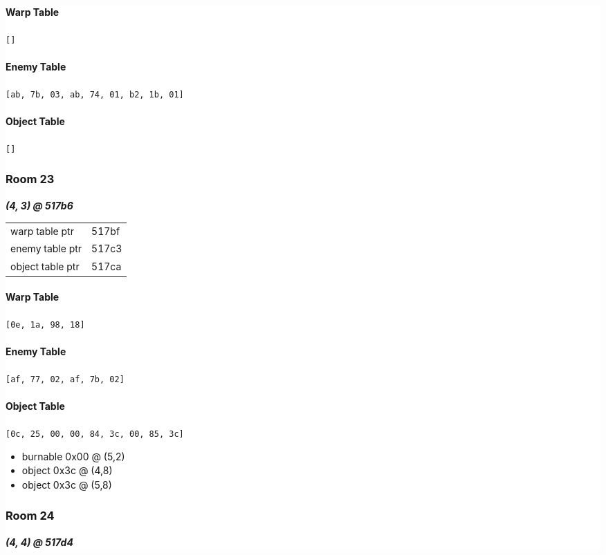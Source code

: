 #### Warp Table

```
[]
```

#### Enemy Table

```
[ab, 7b, 03, ab, 74, 01, b2, 1b, 01]
```

#### Object Table

```
[]
```


### Room 23

 ***(4, 3) @ 517b6***

| | |
|-|-|
| warp table ptr | 517bf |
| enemy table ptr | 517c3 |
| object table ptr | 517ca |

#### Warp Table

```
[0e, 1a, 98, 18]
```

#### Enemy Table

```
[af, 77, 02, af, 7b, 02]
```

#### Object Table

```
[0c, 25, 00, 00, 84, 3c, 00, 85, 3c]
```

- burnable 0x00 @ (5,2)
- object 0x3c @ (4,8)
- object 0x3c @ (5,8)

### Room 24

 ***(4, 4) @ 517d4***
